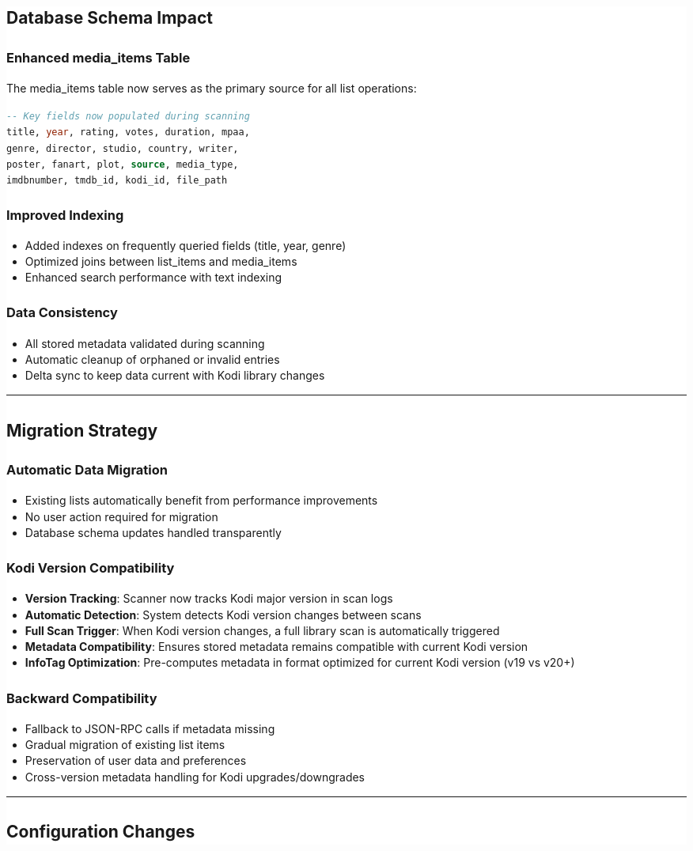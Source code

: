 
## Database Schema Impact

### Enhanced media_items Table
The media_items table now serves as the primary source for all list operations:

```sql
-- Key fields now populated during scanning
title, year, rating, votes, duration, mpaa,
genre, director, studio, country, writer,
poster, fanart, plot, source, media_type,
imdbnumber, tmdb_id, kodi_id, file_path
```

### Improved Indexing
- Added indexes on frequently queried fields (title, year, genre)
- Optimized joins between list_items and media_items
- Enhanced search performance with text indexing

### Data Consistency
- All stored metadata validated during scanning
- Automatic cleanup of orphaned or invalid entries
- Delta sync to keep data current with Kodi library changes

---

## Migration Strategy

### Automatic Data Migration
- Existing lists automatically benefit from performance improvements
- No user action required for migration
- Database schema updates handled transparently

### Kodi Version Compatibility
- **Version Tracking**: Scanner now tracks Kodi major version in scan logs
- **Automatic Detection**: System detects Kodi version changes between scans
- **Full Scan Trigger**: When Kodi version changes, a full library scan is automatically triggered
- **Metadata Compatibility**: Ensures stored metadata remains compatible with current Kodi version
- **InfoTag Optimization**: Pre-computes metadata in format optimized for current Kodi version (v19 vs v20+)

### Backward Compatibility
- Fallback to JSON-RPC calls if metadata missing
- Gradual migration of existing list items
- Preservation of user data and preferences
- Cross-version metadata handling for Kodi upgrades/downgrades

---

## Configuration Changes
